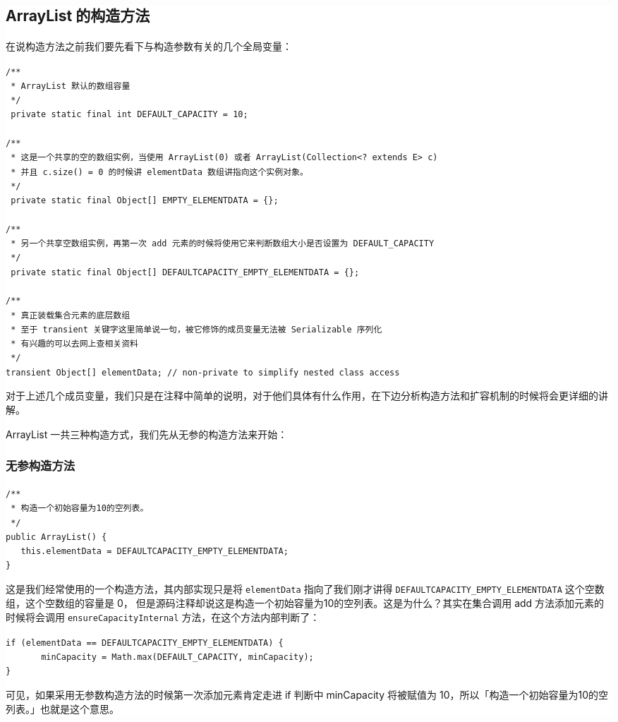 ## ArrayList 的构造方法

在说构造方法之前我们要先看下与构造参数有关的几个全局变量：


```
/**
 * ArrayList 默认的数组容量
 */
 private static final int DEFAULT_CAPACITY = 10;

/**
 * 这是一个共享的空的数组实例，当使用 ArrayList(0) 或者 ArrayList(Collection<? extends E> c) 
 * 并且 c.size() = 0 的时候讲 elementData 数组讲指向这个实例对象。
 */
 private static final Object[] EMPTY_ELEMENTDATA = {};

/**
 * 另一个共享空数组实例，再第一次 add 元素的时候将使用它来判断数组大小是否设置为 DEFAULT_CAPACITY
 */
 private static final Object[] DEFAULTCAPACITY_EMPTY_ELEMENTDATA = {};

/**
 * 真正装载集合元素的底层数组 
 * 至于 transient 关键字这里简单说一句，被它修饰的成员变量无法被 Serializable 序列化 
 * 有兴趣的可以去网上查相关资料
 */
transient Object[] elementData; // non-private to simplify nested class access
```
对于上述几个成员变量，我们只是在注释中简单的说明，对于他们具体有什么作用，在下边分析构造方法和扩容机制的时候将会更详细的讲解。

ArrayList 一共三种构造方式，我们先从无参的构造方法来开始：

### 无参构造方法

```
/**
 * 构造一个初始容量为10的空列表。
 */
public ArrayList() {
   this.elementData = DEFAULTCAPACITY_EMPTY_ELEMENTDATA;
}
```
这是我们经常使用的一个构造方法，其内部实现只是将 `elementData` 指向了我们刚才讲得 `DEFAULTCAPACITY_EMPTY_ELEMENTDATA` 这个空数组，这个空数组的容量是 0， 但是源码注释却说这是构造一个初始容量为10的空列表。这是为什么？其实在集合调用 add 方法添加元素的时候将会调用 `ensureCapacityInternal` 方法，在这个方法内部判断了：

```
if (elementData == DEFAULTCAPACITY_EMPTY_ELEMENTDATA) {
       minCapacity = Math.max(DEFAULT_CAPACITY, minCapacity);
}
```
可见，如果采用无参数构造方法的时候第一次添加元素肯定走进 if 判断中 minCapacity 将被赋值为 10，所以「构造一个初始容量为10的空列表。」也就是这个意思。
